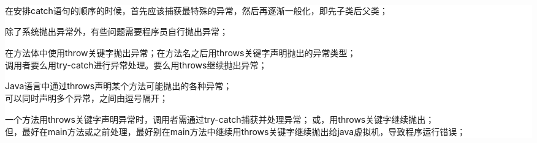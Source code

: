 在安排catch语句的顺序的时候，首先应该捕获最特殊的异常，然后再逐渐一般化，即先子类后父类；

除了系统抛出异常外，有些问题需要程序员自行抛出异常；

在方法体中使用throw关键字抛出异常；在方法名之后用throws关键字声明抛出的异常类型；   
调用者要么用try-catch进行异常处理。要么用throws继续抛出异常；

Java语言中通过throws声明某个方法可能抛出的各种异常；    
可以同时声明多个异常，之间由逗号隔开；   

一个方法用throws关键字声明异常时，调用者需通过try-catch捕获并处理异常； 或，用throws关键字继续抛出；    
但，最好在main方法或之前处理，最好别在main方法中继续用throws关键字继续抛出给java虚拟机，导致程序运行错误；   




